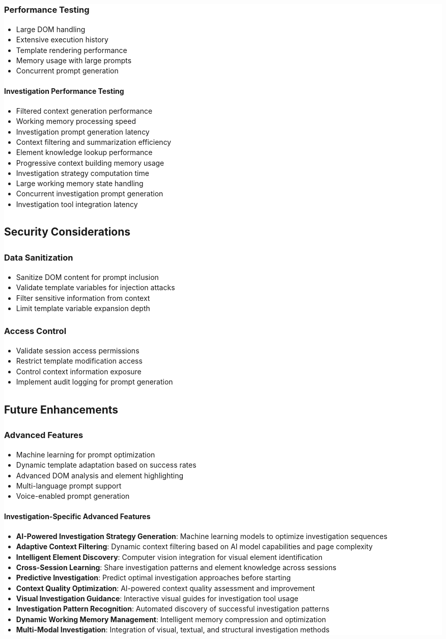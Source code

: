 ### Performance Testing
- Large DOM handling
- Extensive execution history
- Template rendering performance
- Memory usage with large prompts
- Concurrent prompt generation

#### Investigation Performance Testing
- Filtered context generation performance
- Working memory processing speed
- Investigation prompt generation latency
- Context filtering and summarization efficiency
- Element knowledge lookup performance
- Progressive context building memory usage
- Investigation strategy computation time
- Large working memory state handling
- Concurrent investigation prompt generation
- Investigation tool integration latency

## Security Considerations

### Data Sanitization
- Sanitize DOM content for prompt inclusion
- Validate template variables for injection attacks
- Filter sensitive information from context
- Limit template variable expansion depth

### Access Control
- Validate session access permissions
- Restrict template modification access
- Control context information exposure
- Implement audit logging for prompt generation

## Future Enhancements

### Advanced Features
- Machine learning for prompt optimization
- Dynamic template adaptation based on success rates
- Advanced DOM analysis and element highlighting
- Multi-language prompt support
- Voice-enabled prompt generation

#### Investigation-Specific Advanced Features
- **AI-Powered Investigation Strategy Generation**: Machine learning models to optimize investigation sequences
- **Adaptive Context Filtering**: Dynamic context filtering based on AI model capabilities and page complexity
- **Intelligent Element Discovery**: Computer vision integration for visual element identification
- **Cross-Session Learning**: Share investigation patterns and element knowledge across sessions
- **Predictive Investigation**: Predict optimal investigation approaches before starting
- **Context Quality Optimization**: AI-powered context quality assessment and improvement
- **Visual Investigation Guidance**: Interactive visual guides for investigation tool usage
- **Investigation Pattern Recognition**: Automated discovery of successful investigation patterns
- **Dynamic Working Memory Management**: Intelligent memory compression and optimization
- **Multi-Modal Investigation**: Integration of visual, textual, and structural investigation methods
